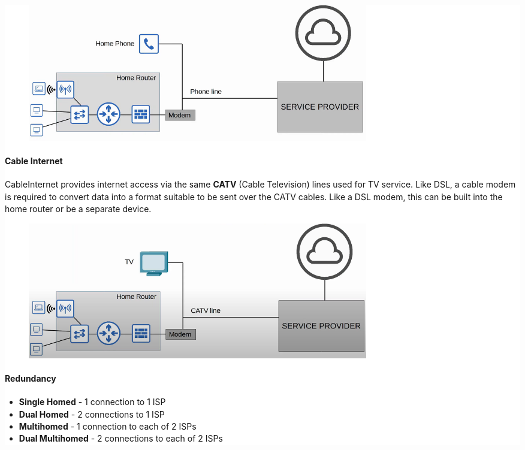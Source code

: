 <figure><img src=".gitbook/assets/image (4) (1) (1) (1) (1) (1).png" alt="DSL example" width="563"><figcaption></figcaption></figure>

#### Cable Internet

CableInternet provides internet access via the same **CATV** (Cable Television) lines used for TV service. Like DSL, a cable modem is required to convert data into a format suitable to be sent over the CATV cables. Like a DSL modem, this can be built into the home router or be a separate device.

<figure><img src=".gitbook/assets/image (5) (1) (1) (1) (1) (1).png" alt="CATV example" width="563"><figcaption></figcaption></figure>

#### Redundancy

* **Single Homed** - 1 connection to 1 ISP
* **Dual Homed** - 2 connections to 1 ISP
* **Multihomed** - 1 connection to each of 2 ISPs
* **Dual Multihomed** - 2 connections to each of 2 ISPs
